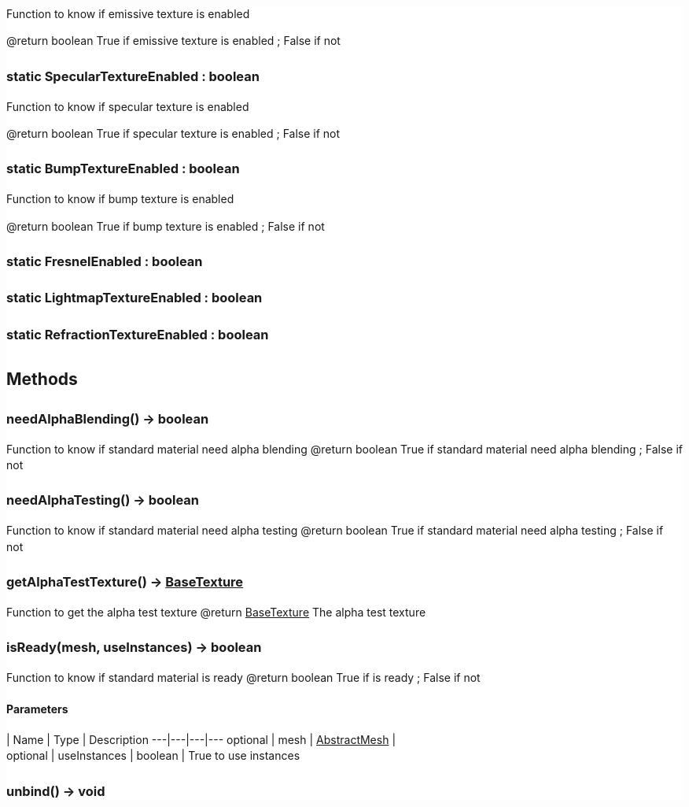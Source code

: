 Function to know if emissive texture is enabled

@return boolean True if emissive texture is enabled ; False if not

### static SpecularTextureEnabled : boolean

Function to know if specular texture is enabled

@return boolean True if specular texture is enabled ; False if not

### static BumpTextureEnabled : boolean

Function to know if bump texture is enabled

@return boolean True if bump texture is enabled ; False if not

### static FresnelEnabled : boolean



### static LightmapTextureEnabled : boolean



### static RefractionTextureEnabled : boolean



## Methods

### needAlphaBlending() &rarr; boolean

Function to know if standard material need alpha blending
@return boolean True if standard material need alpha blending ; False if not
### needAlphaTesting() &rarr; boolean

Function to know if standard material need alpha testing
@return boolean True if standard material need alpha testing ; False if not
### getAlphaTestTexture() &rarr; [BaseTexture](/classes/2.4/BaseTexture)

Function to get the alpha test texture
@return [BaseTexture](/classes/2.4/BaseTexture) The alpha test texture
### isReady(mesh, useInstances) &rarr; boolean

Function to know if standard material is ready
@return boolean True if is ready ; False if not

#### Parameters
 | Name | Type | Description
---|---|---|---
optional | mesh | [AbstractMesh](/classes/2.4/AbstractMesh) |    
optional | useInstances | boolean |    True to use instances
### unbind() &rarr; void
